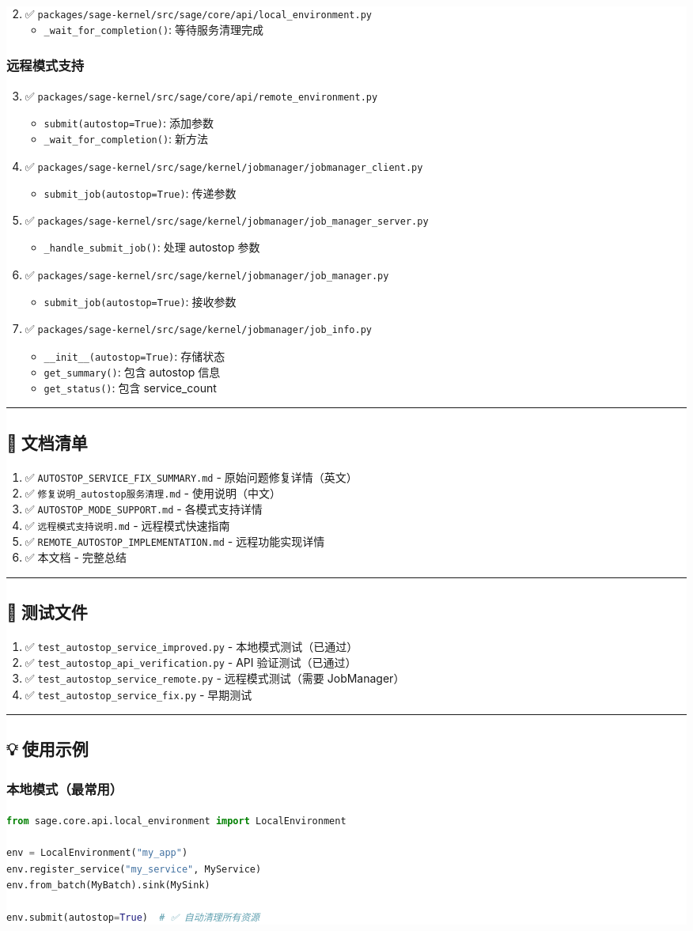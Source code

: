 2. ✅ `packages/sage-kernel/src/sage/core/api/local_environment.py`
   - `_wait_for_completion()`: 等待服务清理完成

### 远程模式支持
3. ✅ `packages/sage-kernel/src/sage/core/api/remote_environment.py`
   - `submit(autostop=True)`: 添加参数
   - `_wait_for_completion()`: 新方法

4. ✅ `packages/sage-kernel/src/sage/kernel/jobmanager/jobmanager_client.py`
   - `submit_job(autostop=True)`: 传递参数

5. ✅ `packages/sage-kernel/src/sage/kernel/jobmanager/job_manager_server.py`
   - `_handle_submit_job()`: 处理 autostop 参数

6. ✅ `packages/sage-kernel/src/sage/kernel/jobmanager/job_manager.py`
   - `submit_job(autostop=True)`: 接收参数

7. ✅ `packages/sage-kernel/src/sage/kernel/jobmanager/job_info.py`
   - `__init__(autostop=True)`: 存储状态
   - `get_summary()`: 包含 autostop 信息
   - `get_status()`: 包含 service_count

---

## 📝 文档清单

1. ✅ `AUTOSTOP_SERVICE_FIX_SUMMARY.md` - 原始问题修复详情（英文）
2. ✅ `修复说明_autostop服务清理.md` - 使用说明（中文）
3. ✅ `AUTOSTOP_MODE_SUPPORT.md` - 各模式支持详情
4. ✅ `远程模式支持说明.md` - 远程模式快速指南
5. ✅ `REMOTE_AUTOSTOP_IMPLEMENTATION.md` - 远程功能实现详情
6. ✅ 本文档 - 完整总结

---

## 🧪 测试文件

1. ✅ `test_autostop_service_improved.py` - 本地模式测试（已通过）
2. ✅ `test_autostop_api_verification.py` - API 验证测试（已通过）
3. ✅ `test_autostop_service_remote.py` - 远程模式测试（需要 JobManager）
4. ✅ `test_autostop_service_fix.py` - 早期测试

---

## 💡 使用示例

### 本地模式（最常用）
```python
from sage.core.api.local_environment import LocalEnvironment

env = LocalEnvironment("my_app")
env.register_service("my_service", MyService)
env.from_batch(MyBatch).sink(MySink)

env.submit(autostop=True)  # ✅ 自动清理所有资源
```
